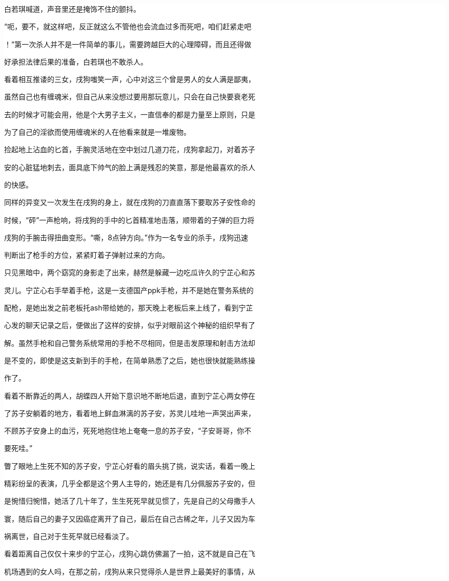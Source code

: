 白若琪喊道，声音里还是掩饰不住的颤抖。

“呃，要不，就这样吧，反正就这么不管他也会流血过多而死吧，咱们赶紧走吧

！”第一次杀人并不是一件简单的事儿，需要跨越巨大的心理障碍，而且还得做

好承担法律后果的准备，白若琪也不敢杀人。

看着相互推诿的三女，戌狗嗤笑一声，心中对这三个曾是男人的女人满是鄙夷，

虽然自己也有缠魂米，但自己从来没想过要用那玩意儿，只会在自己快要衰老死

去的时候才可能会用，他是个大男子主义，一直信奉的都是力量至上原则，只是

为了自己的淫欲而使用缠魂米的人在他看来就是一堆废物。

捡起地上沾血的匕首，手腕灵活地在空中划过几道刀花，戌狗拿起刀，对着苏子

安的心脏猛地刺去，面具底下帅气的脸上满是残忍的笑意，那是他最喜欢的杀人

的快感。

同样的异变又一次发生在戌狗的身上，就在戌狗的刀直直落下要取苏子安性命的

时候，“砰”一声枪响，将戌狗的手中的匕首精准地击落，顺带着的子弹的巨力将

戌狗的手腕击得扭曲变形。“嘶，8点钟方向。”作为一名专业的杀手，戌狗迅速

判断出了枪手的方位，紧紧盯着子弹射过来的方向。

只见黑暗中，两个窈窕的身影走了出来，赫然是躲藏一边吃瓜许久的宁芷心和苏

灵儿。宁芷心右手举着手枪，这是一支德国产ppk手枪，并不是她在警务系统的

配枪，是她出发之前老板托ash带给她的，那天晚上老板后来上线了，看到宁芷

心发的聊天记录之后，便做出了这样的安排，似乎对眼前这个神秘的组织早有了

解。虽然手枪和自己警务系统常用的手枪不尽相同，但是击发原理和射击方法却

是不变的，即使是这支新到手的手枪，在简单熟悉了之后，她也很快就能熟练操

作了。

看着不断靠近的两人，胡蝶四人开始下意识地不断地后退，直到宁芷心两女停在

了苏子安躺着的地方，看着地上鲜血淋漓的苏子安，苏灵儿哇地一声哭出声来，

不顾苏子安身上的血污，死死地抱住地上奄奄一息的苏子安，“子安哥哥，你不

要死哇。”

瞥了眼地上生死不知的苏子安，宁芷心好看的眉头挑了挑，说实话，看着一晚上

精彩纷呈的表演，几乎全都是这个男人主导的，她还是有几分佩服苏子安的，但

是惋惜归惋惜，她活了几十年了，生生死死早就见惯了，先是自己的父母撒手人

寰，随后自己的妻子又因癌症离开了自己，最后在自己古稀之年，儿子又因为车

祸离世，自己对于生死早就已经看淡了。

看着距离自己仅仅十来步的宁芷心，戌狗心跳仿佛漏了一拍，这不就是自己在飞

机场遇到的女人吗，在那之前，戌狗从来只觉得杀人是世界上最美好的事情，从
